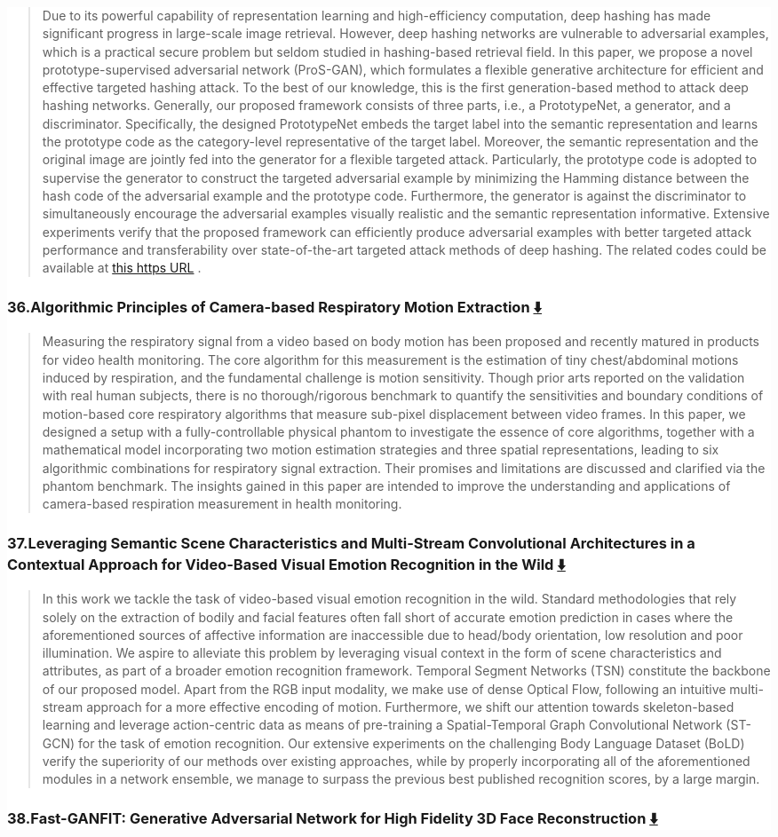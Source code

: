 >  Due to its powerful capability of representation learning and high-efficiency computation, deep hashing has made significant progress in large-scale image retrieval. However, deep hashing networks are vulnerable to adversarial examples, which is a practical secure problem but seldom studied in hashing-based retrieval field. In this paper, we propose a novel prototype-supervised adversarial network (ProS-GAN), which formulates a flexible generative architecture for efficient and effective targeted hashing attack. To the best of our knowledge, this is the first generation-based method to attack deep hashing networks. Generally, our proposed framework consists of three parts, i.e., a PrototypeNet, a generator, and a discriminator. Specifically, the designed PrototypeNet embeds the target label into the semantic representation and learns the prototype code as the category-level representative of the target label. Moreover, the semantic representation and the original image are jointly fed into the generator for a flexible targeted attack. Particularly, the prototype code is adopted to supervise the generator to construct the targeted adversarial example by minimizing the Hamming distance between the hash code of the adversarial example and the prototype code. Furthermore, the generator is against the discriminator to simultaneously encourage the adversarial examples visually realistic and the semantic representation informative. Extensive experiments verify that the proposed framework can efficiently produce adversarial examples with better targeted attack performance and transferability over state-of-the-art targeted attack methods of deep hashing. The related codes could be available at <a class="link-external link-https" href="https://github.com/xunguangwang/ProS-GAN" rel="external noopener nofollow">this https URL</a> .      
### 36.Algorithmic Principles of Camera-based Respiratory Motion Extraction  [ :arrow_down: ](https://arxiv.org/pdf/2105.07537.pdf)
>  Measuring the respiratory signal from a video based on body motion has been proposed and recently matured in products for video health monitoring. The core algorithm for this measurement is the estimation of tiny chest/abdominal motions induced by respiration, and the fundamental challenge is motion sensitivity. Though prior arts reported on the validation with real human subjects, there is no thorough/rigorous benchmark to quantify the sensitivities and boundary conditions of motion-based core respiratory algorithms that measure sub-pixel displacement between video frames. In this paper, we designed a setup with a fully-controllable physical phantom to investigate the essence of core algorithms, together with a mathematical model incorporating two motion estimation strategies and three spatial representations, leading to six algorithmic combinations for respiratory signal extraction. Their promises and limitations are discussed and clarified via the phantom benchmark. The insights gained in this paper are intended to improve the understanding and applications of camera-based respiration measurement in health monitoring.      
### 37.Leveraging Semantic Scene Characteristics and Multi-Stream Convolutional Architectures in a Contextual Approach for Video-Based Visual Emotion Recognition in the Wild  [ :arrow_down: ](https://arxiv.org/pdf/2105.07484.pdf)
>  In this work we tackle the task of video-based visual emotion recognition in the wild. Standard methodologies that rely solely on the extraction of bodily and facial features often fall short of accurate emotion prediction in cases where the aforementioned sources of affective information are inaccessible due to head/body orientation, low resolution and poor illumination. We aspire to alleviate this problem by leveraging visual context in the form of scene characteristics and attributes, as part of a broader emotion recognition framework. Temporal Segment Networks (TSN) constitute the backbone of our proposed model. Apart from the RGB input modality, we make use of dense Optical Flow, following an intuitive multi-stream approach for a more effective encoding of motion. Furthermore, we shift our attention towards skeleton-based learning and leverage action-centric data as means of pre-training a Spatial-Temporal Graph Convolutional Network (ST-GCN) for the task of emotion recognition. Our extensive experiments on the challenging Body Language Dataset (BoLD) verify the superiority of our methods over existing approaches, while by properly incorporating all of the aforementioned modules in a network ensemble, we manage to surpass the previous best published recognition scores, by a large margin.      
### 38.Fast-GANFIT: Generative Adversarial Network for High Fidelity 3D Face Reconstruction  [ :arrow_down: ](https://arxiv.org/pdf/2105.07474.pdf)
